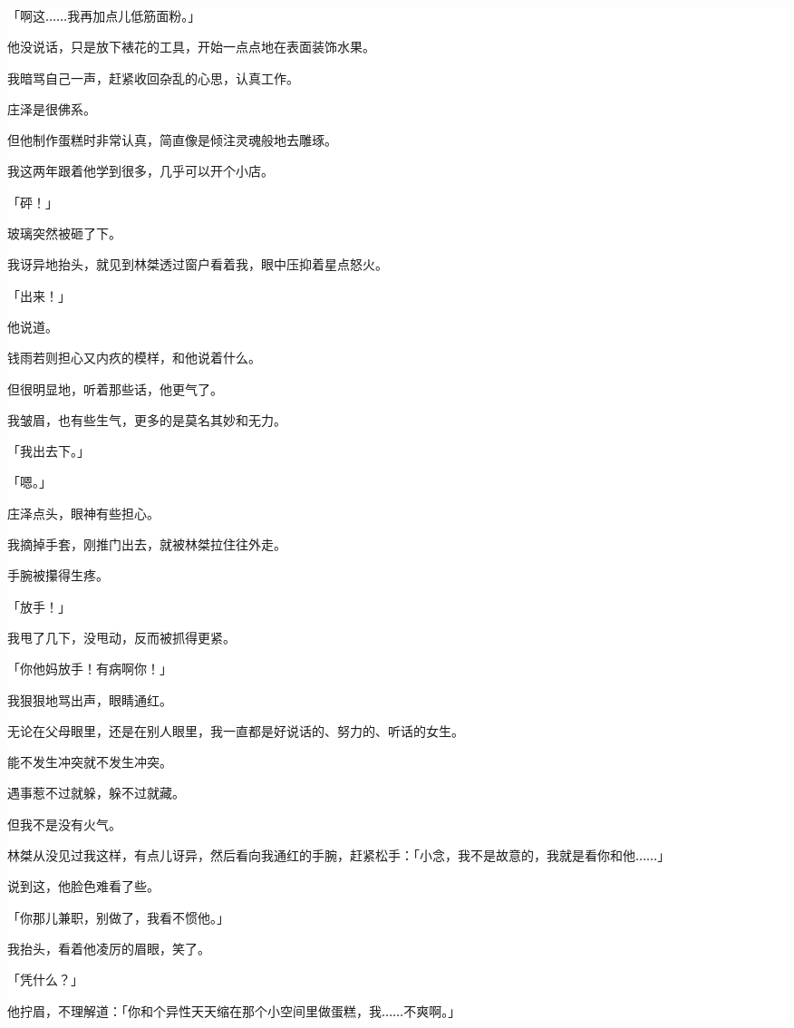「啊这……我再加点儿低筋面粉。」

他没说话，只是放下裱花的工具，开始一点点地在表面装饰水果。

我暗骂自己一声，赶紧收回杂乱的心思，认真工作。

庄泽是很佛系。

但他制作蛋糕时非常认真，简直像是倾注灵魂般地去雕琢。

我这两年跟着他学到很多，几乎可以开个小店。

「砰！」

玻璃突然被砸了下。

我讶异地抬头，就见到林桀透过窗户看着我，眼中压抑着星点怒火。

「出来！」

他说道。

钱雨若则担心又内疚的模样，和他说着什么。

但很明显地，听着那些话，他更气了。

我皱眉，也有些生气，更多的是莫名其妙和无力。

「我出去下。」

「嗯。」

庄泽点头，眼神有些担心。

我摘掉手套，刚推门出去，就被林桀拉住往外走。

手腕被攥得生疼。

「放手！」

我甩了几下，没甩动，反而被抓得更紧。

「你他妈放手！有病啊你！」

我狠狠地骂出声，眼睛通红。

无论在父母眼里，还是在别人眼里，我一直都是好说话的、努力的、听话的女生。

能不发生冲突就不发生冲突。

遇事惹不过就躲，躲不过就藏。

但我不是没有火气。

林桀从没见过我这样，有点儿讶异，然后看向我通红的手腕，赶紧松手：「小念，我不是故意的，我就是看你和他……」

说到这，他脸色难看了些。

「你那儿兼职，别做了，我看不惯他。」

我抬头，看着他凌厉的眉眼，笑了。

「凭什么？」

他拧眉，不理解道：「你和个异性天天缩在那个小空间里做蛋糕，我……不爽啊。」
